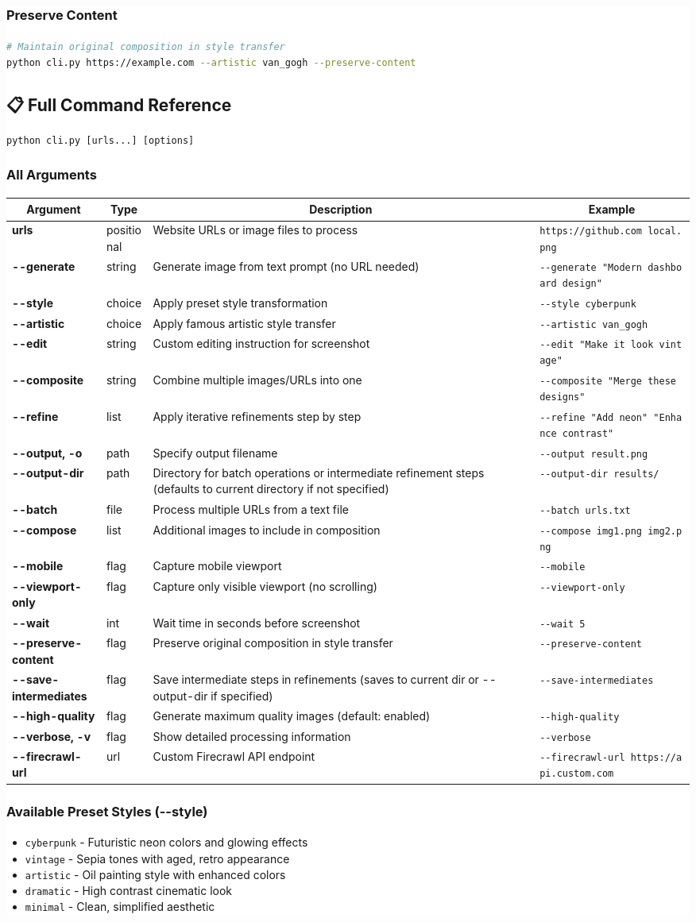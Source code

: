 ### Preserve Content
```bash
# Maintain original composition in style transfer
python cli.py https://example.com --artistic van_gogh --preserve-content
```

## 📋 Full Command Reference

```
python cli.py [urls...] [options]
```

### All Arguments

| Argument | Type | Description | Example |
|----------|------|-------------|---------|
| **urls** | positional | Website URLs or image files to process | `https://github.com local.png` |
| **--generate** | string | Generate image from text prompt (no URL needed) | `--generate "Modern dashboard design"` |
| **--style** | choice | Apply preset style transformation | `--style cyberpunk` |
| **--artistic** | choice | Apply famous artistic style transfer | `--artistic van_gogh` |
| **--edit** | string | Custom editing instruction for screenshot | `--edit "Make it look vintage"` |
| **--composite** | string | Combine multiple images/URLs into one | `--composite "Merge these designs"` |
| **--refine** | list | Apply iterative refinements step by step | `--refine "Add neon" "Enhance contrast"` |
| **--output, -o** | path | Specify output filename | `--output result.png` |
| **--output-dir** | path | Directory for batch operations or intermediate refinement steps (defaults to current directory if not specified) | `--output-dir results/` |
| **--batch** | file | Process multiple URLs from a text file | `--batch urls.txt` |
| **--compose** | list | Additional images to include in composition | `--compose img1.png img2.png` |
| **--mobile** | flag | Capture mobile viewport | `--mobile` |
| **--viewport-only** | flag | Capture only visible viewport (no scrolling) | `--viewport-only` |
| **--wait** | int | Wait time in seconds before screenshot | `--wait 5` |
| **--preserve-content** | flag | Preserve original composition in style transfer | `--preserve-content` |
| **--save-intermediates** | flag | Save intermediate steps in refinements (saves to current dir or --output-dir if specified) | `--save-intermediates` |
| **--high-quality** | flag | Generate maximum quality images (default: enabled) | `--high-quality` |
| **--verbose, -v** | flag | Show detailed processing information | `--verbose` |
| **--firecrawl-url** | url | Custom Firecrawl API endpoint | `--firecrawl-url https://api.custom.com` |

### Available Preset Styles (--style)
- `cyberpunk` - Futuristic neon colors and glowing effects
- `vintage` - Sepia tones with aged, retro appearance
- `artistic` - Oil painting style with enhanced colors
- `dramatic` - High contrast cinematic look
- `minimal` - Clean, simplified aesthetic
